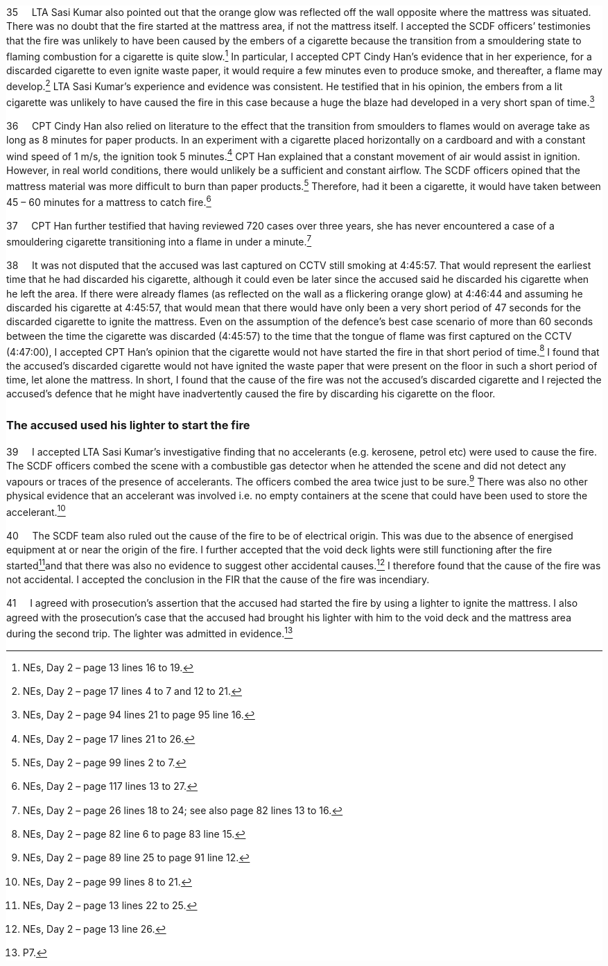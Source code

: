 35     LTA Sasi Kumar also pointed out that the orange glow was reflected off the wall opposite where the mattress was situated. There was no doubt that the fire started at the mattress area, if not the mattress itself. I accepted the SCDF officers’ testimonies that the fire was unlikely to have been caused by the embers of a cigarette because the transition from a smouldering state to flaming combustion for a cigarette is quite slow.[^37] In particular, I accepted CPT Cindy Han’s evidence that in her experience, for a discarded cigarette to even ignite waste paper, it would require a few minutes even to produce smoke, and thereafter, a flame may develop.[^38] LTA Sasi Kumar’s experience and evidence was consistent. He testified that in his opinion, the embers from a lit cigarette was unlikely to have caused the fire in this case because a huge the blaze had developed in a very short span of time.[^39]

36     CPT Cindy Han also relied on literature to the effect that the transition from smoulders to flames would on average take as long as 8 minutes for paper products. In an experiment with a cigarette placed horizontally on a cardboard and with a constant wind speed of 1 m/s, the ignition took 5 minutes.[^40] CPT Han explained that a constant movement of air would assist in ignition. However, in real world conditions, there would unlikely be a sufficient and constant airflow. The SCDF officers opined that the mattress material was more difficult to burn than paper products.[^41] Therefore, had it been a cigarette, it would have taken between 45 – 60 minutes for a mattress to catch fire.[^42]

37     CPT Han further testified that having reviewed 720 cases over three years, she has never encountered a case of a smouldering cigarette transitioning into a flame in under a minute.[^43]

38     It was not disputed that the accused was last captured on CCTV still smoking at 4:45:57. That would represent the earliest time that he had discarded his cigarette, although it could even be later since the accused said he discarded his cigarette when he left the area. If there were already flames (as reflected on the wall as a flickering orange glow) at 4:46:44 and assuming he discarded his cigarette at 4:45:57, that would mean that there would have only been a very short period of 47 seconds for the discarded cigarette to ignite the mattress. Even on the assumption of the defence’s best case scenario of more than 60 seconds between the time the cigarette was discarded (4:45:57) to the time that the tongue of flame was first captured on the CCTV (4:47:00), I accepted CPT Han’s opinion that the cigarette would not have started the fire in that short period of time.[^44] I found that the accused’s discarded cigarette would not have ignited the waste paper that were present on the floor in such a short period of time, let alone the mattress. In short, I found that the cause of the fire was not the accused’s discarded cigarette and I rejected the accused’s defence that he might have inadvertently caused the fire by discarding his cigarette on the floor.

### The accused used his lighter to start the fire

39     I accepted LTA Sasi Kumar’s investigative finding that no accelerants (e.g. kerosene, petrol etc) were used to cause the fire. The SCDF officers combed the scene with a combustible gas detector when he attended the scene and did not detect any vapours or traces of the presence of accelerants. The officers combed the area twice just to be sure.[^45] There was also no other physical evidence that an accelerant was involved i.e. no empty containers at the scene that could have been used to store the accelerant.[^46]

40     The SCDF team also ruled out the cause of the fire to be of electrical origin. This was due to the absence of energised equipment at or near the origin of the fire. I further accepted that the void deck lights were still functioning after the fire started[^47]and that there was also no evidence to suggest other accidental causes.[^48] I therefore found that the cause of the fire was not accidental. I accepted the conclusion in the FIR that the cause of the fire was incendiary.

41     I agreed with prosecution’s assertion that the accused had started the fire by using a lighter to ignite the mattress. I also agreed with the prosecution’s case that the accused had brought his lighter with him to the void deck and the mattress area during the second trip. The lighter was admitted in evidence.[^49]


[^1]: Prosecution’s Closing Submission (“PCS”) dated 5 September 2019 at \[1\]-\[4\].
[^2]: P2 – Photos 4-5.
[^3]: P2 – Photos 1-3.
[^4]: P2 – Photos 1-26.
[^5]: PCS at \[5\].
[^6]: P3 (DVD-r disc).
[^7]: NE Day 4 – page 12 lines 25-32.
[^8]: NE Day 4 – page 12 lines 13 to 19.
[^9]: NE Day 4 – page 12 lines 7 to 12.
[^10]: P1.
[^11]: P4.
[^12]: NE Day 1 – page 84 line 24 to page 87 line 27.
[^13]: P5.
[^14]: P8.
[^15]: P10.
[^16]: P9.
[^17]: P11.
[^18]: PW5 CPT Cindy Han and PW6 LTA Sasi Kumar s/o Asokuma.
[^19]: Defence Closing Submission (“DCS”) dated 8 October 2019 at \[12\]-\[24\].
[^20]: Block 15.
[^21]: NE 6 August 2019 (Day 3) – Page 9 Lines 14 to 22.
[^22]: NE 6 August 2019 (Day 3) – Page 13 Lines 27 to 32.
[^23]: NE 6 August 2019 (Day 3) – Page 15 Line 32.
[^24]: NE 6 August 2019 (Day 3) – Page 17 Lines 15 to 32
[^25]: NE 6 August 2019 (Day 4) – Page 24 Lines 3 to 12
[^26]: NE 6 August 2019 (Day 3) – Page 16 Lines 26 to 32; Page 17 Lines 1 to 14
[^27]: NE 6 August 2019 (Day 3) – Page 18 Lines 12 to 14
[^28]: P8 – page 3.
[^29]: NE 6 August 2019 (Day 3) – Page 19 Lines 21 to 32; Page 20 Lines 1 to 23
[^30]: NE 6 August 2019 (Day 3) – Page 20 Lines 23 to 32; Page 21 Lines 1 to 32
[^31]: NE 6 August 2019 (Day 3) – Page 22 Lines 13 to 32; Page 23; Page 24 Lines 1 to 16.
[^32]: P8 - page 4.
[^33]: NE Day 4 – page 16 lines 5 to 15.
[^34]: DCS at \[33\] & \[55\]; NE Day 1 page 63 lines 8-21.
[^35]: NEs, Day 2 – page 21 line 17 to page 23 line 11; also page 25 lines 1 to 25.
[^36]: NEs, Day 2 – page 13 lines 6 to 8.
[^37]: NEs, Day 2 – page 13 lines 16 to 19.
[^38]: NEs, Day 2 – page 17 lines 4 to 7 and 12 to 21.
[^39]: NEs, Day 2 – page 94 lines 21 to page 95 line 16.
[^40]: NEs, Day 2 – page 17 lines 21 to 26.
[^41]: NEs, Day 2 – page 99 lines 2 to 7.
[^42]: NEs, Day 2 – page 117 lines 13 to 27.
[^43]: NEs, Day 2 – page 26 lines 18 to 24; see also page 82 lines 13 to 16.
[^44]: NEs, Day 2 – page 82 line 6 to page 83 line 15.
[^45]: NEs, Day 2 – page 89 line 25 to page 91 line 12.
[^46]: NEs, Day 2 – page 99 lines 8 to 21.
[^47]: NEs, Day 2 – page 13 lines 22 to 25.
[^48]: NEs, Day 2 – page 13 line 26.
[^49]: P7.
[^50]: P8 – page 3.
[^51]: NE Day 3 page 26 lines 11-15.
[^52]: NE Day 3 page 26 line 28 to page 27 line 3.
[^53]: NE Day 4 page 33 line 3 to page 34 line 1, page 6 lines 10 to 31.
[^54]: NEs, Day 4 page 33 lines 8 to 22.
[^55]: NE Day 4 – page 2 lines 4 to 11.
[^56]: NE Day 4 – page 2 line 26 to page 3 line 2.
[^57]: NE Day 4 – page 20 lines 17 to 23.
[^58]: _PP v Ilechukwu Uchechukwu Chukwudi_ <span class="citation">\[2015\] SGCA 33</span> at \[60\].
[^59]: NE, Day 1 – page 84 lines 31 to 32; page 85 lines 23 to 25.
[^60]: NE, Day 1 – page 85 lines 1 to 3.
[^61]: NE, Day 2 – page 86 lines 31-32; page 92 line 31 to page 93 line 3; page 93 lines 4 to 14.
[^62]: NE Day 1 – page 87 lines 8 to 13.
[^63]: P8 – page 4.
[^64]: P10.
[^65]: DCS at \[5\]-\[6\].
[^66]: DCS at \[48\]-\[49\], \[51\]-\[52\].
[^67]: NE Day 2 – page 108 line 29 to page 109 line 25.
[^68]: NE Day 6 - page 4 lines 21-22.
[^69]: NE Day 6 – page 5 lines 21-28.
[^70]: NE Day 6 – page 5 lines 18-20.
[^71]: Defence Submission on Sentence (“DSS”) dated 5 November at \[10\]-\[14\].
[^72]: _PP v Dwight T Soriano_ <span class="citation">\[2018\] SGDC 19</span>; _PP v Soon Yani @ Soon Yi Xuan_ (SC-905033-2016) cited in _PP v Dwight Soriano_) and _PP v Lee Jun Xiang_ <span class="citation">\[2016\] SGDC 120</span>.
[^73]: Accused said in evidence that he was living with his uncle.
[^74]: In his oral testimony, the accused said he lived with his uncle – NE Day 3 page 6 lines 29-30.
[^75]: NE Day 6 – page 2 lines 26-28.
[^76]: NE Day 6 – page 4 lines 7-11.
[^77]: DSS at \[3\].
